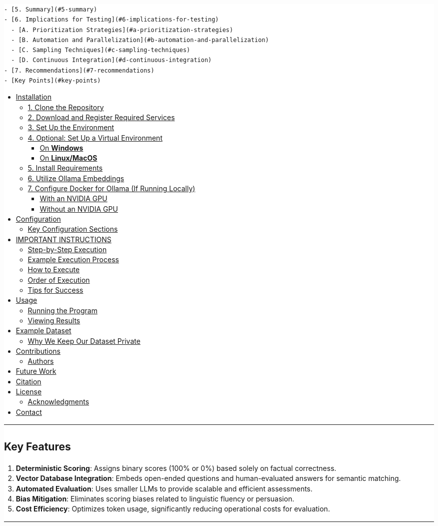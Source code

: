     - [5. Summary](#5-summary)
    - [6. Implications for Testing](#6-implications-for-testing)
      - [A. Prioritization Strategies](#a-prioritization-strategies)
      - [B. Automation and Parallelization](#b-automation-and-parallelization)
      - [C. Sampling Techniques](#c-sampling-techniques)
      - [D. Continuous Integration](#d-continuous-integration)
    - [7. Recommendations](#7-recommendations)
    - [Key Points](#key-points)
  - [Installation](#installation)
    - [1. Clone the Repository](#1-clone-the-repository)
    - [2. Download and Register Required Services](#2-download-and-register-required-services)
    - [3. Set Up the Environment](#3-set-up-the-environment)
    - [4. Optional: Set Up a Virtual Environment](#4-optional-set-up-a-virtual-environment)
      - [On **Windows**](#on-windows)
      - [On **Linux/MacOS**](#on-linuxmacos)
    - [5. Install Requirements](#5-install-requirements)
    - [6. Utilize Ollama Embeddings](#6-utilize-ollama-embeddings)
    - [7. Configure Docker for Ollama (If Running Locally)](#7-configure-docker-for-ollama-if-running-locally)
      - [With an NVIDIA GPU](#with-an-nvidia-gpu)
      - [Without an NVIDIA GPU](#without-an-nvidia-gpu)
  - [Configuration](#configuration)
    - [Key Configuration Sections](#key-configuration-sections)
  - [IMPORTANT INSTRUCTIONS](#important-instructions)
    - [Step-by-Step Execution](#step-by-step-execution)
    - [Example Execution Process](#example-execution-process)
    - [How to Execute](#how-to-execute)
    - [Order of Execution](#order-of-execution)
    - [Tips for Success](#tips-for-success)
  - [Usage](#usage)
    - [Running the Program](#running-the-program)
    - [Viewing Results](#viewing-results)
  - [Example Dataset](#example-dataset)
    - [Why We Keep Our Dataset Private](#why-we-keep-our-dataset-private)
  - [Contributions](#contributions)
    - [Authors](#authors)
  - [Future Work](#future-work)
  - [Citation](#citation)
  - [License](#license)
    - [Acknowledgments](#acknowledgments)
  - [Contact](#contact)

---

## Key Features

1. **Deterministic Scoring**: Assigns binary scores (100% or 0%) based solely on factual correctness.
2. **Vector Database Integration**: Embeds open-ended questions and human-evaluated answers for semantic matching.
3. **Automated Evaluation**: Uses smaller LLMs to provide scalable and efficient assessments.
4. **Bias Mitigation**: Eliminates scoring biases related to linguistic fluency or persuasion.
5. **Cost Efficiency**: Optimizes token usage, significantly reducing operational costs for evaluation.

---